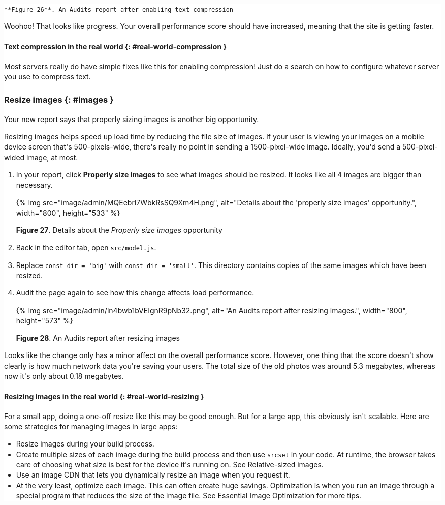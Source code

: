     **Figure 26**. An Audits report after enabling text compression

Woohoo! That looks like progress. Your overall performance score should have increased, meaning that
the site is getting faster.

#### Text compression in the real world {: #real-world-compression }

Most servers really do have simple fixes like this for enabling compression! Just do a search on how
to configure whatever server you use to compress text.

### Resize images {: #images }

Your new report says that properly sizing images is another big opportunity.

Resizing images helps speed up load time by reducing the file size of images. If your user is
viewing your images on a mobile device screen that's 500-pixels-wide, there's really no point in
sending a 1500-pixel-wide image. Ideally, you'd send a 500-pixel-wided image, at most.

1.  In your report, click **Properly size images** to see what images should be resized. It looks
    like all 4 images are bigger than necessary.

    {% Img src="image/admin/MQEebrl7WbkRsSQ9Xm4H.png", alt="Details about the 'properly size images' opportunity.", width="800", height="533" %}

    **Figure 27**. Details about the _Properly size images_ opportunity

2.  Back in the editor tab, open `src/model.js`.
3.  Replace `const dir = 'big'` with `const dir = 'small'`. This directory contains copies of the
    same images which have been resized.
4.  Audit the page again to see how this change affects load performance.

    {% Img src="image/admin/ln4bwb1bVEIgnR9pNb32.png", alt="An Audits report after resizing images.", width="800", height="573" %}

    **Figure 28**. An Audits report after resizing images

Looks like the change only has a minor affect on the overall performance score. However, one thing
that the score doesn't show clearly is how much network data you're saving your users. The total
size of the old photos was around 5.3 megabytes, whereas now it's only about 0.18 megabytes.

#### Resizing images in the real world {: #real-world-resizing }

For a small app, doing a one-off resize like this may be good enough. But for a large app, this
obviously isn't scalable. Here are some strategies for managing images in large apps:

- Resize images during your build process.
- Create multiple sizes of each image during the build process and then use `srcset` in your code.
  At runtime, the browser takes care of choosing what size is best for the device it's running on.
  See [Relative-sized images][6].
- Use an image CDN that lets you dynamically resize an image when you request it.
- At the very least, optimize each image. This can often create huge savings. Optimization is when
  you run an image through a special program that reduces the size of the image file. See [Essential
  Image Optimization][7] for more tips.


[1]: https://www.coursera.org/learn/web-development#syllabus
[2]: https://glitch.com/edit/#!/tony
[3]: /docs/lighthouse/overview/
[4]: https://support.google.com/chrome/answer/95464
[5]: https://developer.mozilla.org/docs/Web/HTTP/Headers/Content-Encoding#Directives
[6]: https://developers.google.com/web/fundamentals/design-and-ux/responsive/images#relative_sized_images
[7]: https://images.guide/
[8]: https://developers.google.com/web/fundamentals/performance/critical-rendering-path
[10]: https://webpack.js.org/guides/tree-shaking/
[11]: https://developer.mozilla.org/docs/Web/API/User_Timing_API
[12]: /docs/devtools/evaluate-performance/reference
[13]: https://developer.mozilla.org/docs/Web/API/User_Timing_API
[14]: #feedback
[15]: #feedback
[16]: https://github.com/google/webfundamentals/issues/new
[17]: https://crbug.com
[18]: https://groups.google.com/forum/#!forum/google-chrome-developer-tools
[19]: https://stackoverflow.com/questions/tagged/google-chrome-devtools
[20]: https://twitter.com/chromedevtools